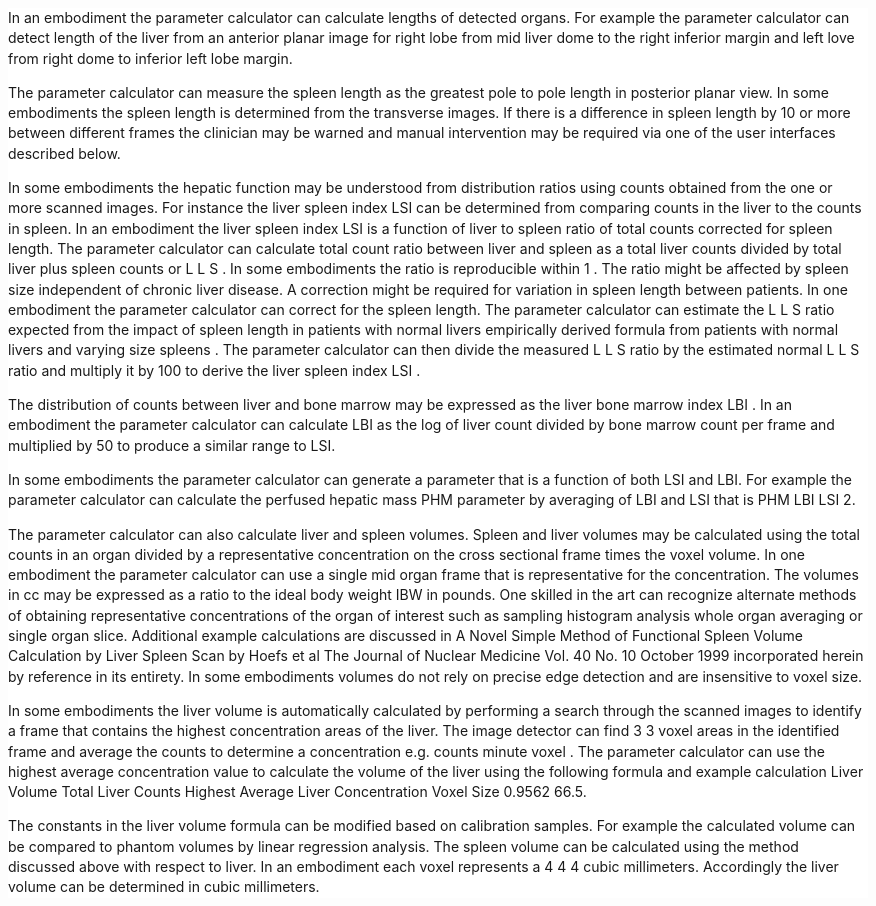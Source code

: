 In an embodiment the parameter calculator can calculate lengths of detected organs. For example the parameter calculator can detect length of the liver from an anterior planar image for right lobe from mid liver dome to the right inferior margin and left love from right dome to inferior left lobe margin.

The parameter calculator can measure the spleen length as the greatest pole to pole length in posterior planar view. In some embodiments the spleen length is determined from the transverse images. If there is a difference in spleen length by 10 or more between different frames the clinician may be warned and manual intervention may be required via one of the user interfaces described below.

In some embodiments the hepatic function may be understood from distribution ratios using counts obtained from the one or more scanned images. For instance the liver spleen index LSI can be determined from comparing counts in the liver to the counts in spleen. In an embodiment the liver spleen index LSI is a function of liver to spleen ratio of total counts corrected for spleen length. The parameter calculator can calculate total count ratio between liver and spleen as a total liver counts divided by total liver plus spleen counts or L L S . In some embodiments the ratio is reproducible within 1 . The ratio might be affected by spleen size independent of chronic liver disease. A correction might be required for variation in spleen length between patients. In one embodiment the parameter calculator can correct for the spleen length. The parameter calculator can estimate the L L S ratio expected from the impact of spleen length in patients with normal livers empirically derived formula from patients with normal livers and varying size spleens . The parameter calculator can then divide the measured L L S ratio by the estimated normal L L S ratio and multiply it by 100 to derive the liver spleen index LSI .

The distribution of counts between liver and bone marrow may be expressed as the liver bone marrow index LBI . In an embodiment the parameter calculator can calculate LBI as the log of liver count divided by bone marrow count per frame and multiplied by 50 to produce a similar range to LSI.

In some embodiments the parameter calculator can generate a parameter that is a function of both LSI and LBI. For example the parameter calculator can calculate the perfused hepatic mass PHM parameter by averaging of LBI and LSI that is PHM LBI LSI 2.

The parameter calculator can also calculate liver and spleen volumes. Spleen and liver volumes may be calculated using the total counts in an organ divided by a representative concentration on the cross sectional frame times the voxel volume. In one embodiment the parameter calculator can use a single mid organ frame that is representative for the concentration. The volumes in cc may be expressed as a ratio to the ideal body weight IBW in pounds. One skilled in the art can recognize alternate methods of obtaining representative concentrations of the organ of interest such as sampling histogram analysis whole organ averaging or single organ slice. Additional example calculations are discussed in A Novel Simple Method of Functional Spleen Volume Calculation by Liver Spleen Scan by Hoefs et al The Journal of Nuclear Medicine Vol. 40 No. 10 October 1999 incorporated herein by reference in its entirety. In some embodiments volumes do not rely on precise edge detection and are insensitive to voxel size.

In some embodiments the liver volume is automatically calculated by performing a search through the scanned images to identify a frame that contains the highest concentration areas of the liver. The image detector can find 3 3 voxel areas in the identified frame and average the counts to determine a concentration e.g. counts minute voxel . The parameter calculator can use the highest average concentration value to calculate the volume of the liver using the following formula and example calculation Liver Volume Total Liver Counts Highest Average Liver Concentration Voxel Size 0.9562 66.5.

The constants in the liver volume formula can be modified based on calibration samples. For example the calculated volume can be compared to phantom volumes by linear regression analysis. The spleen volume can be calculated using the method discussed above with respect to liver. In an embodiment each voxel represents a 4 4 4 cubic millimeters. Accordingly the liver volume can be determined in cubic millimeters.

